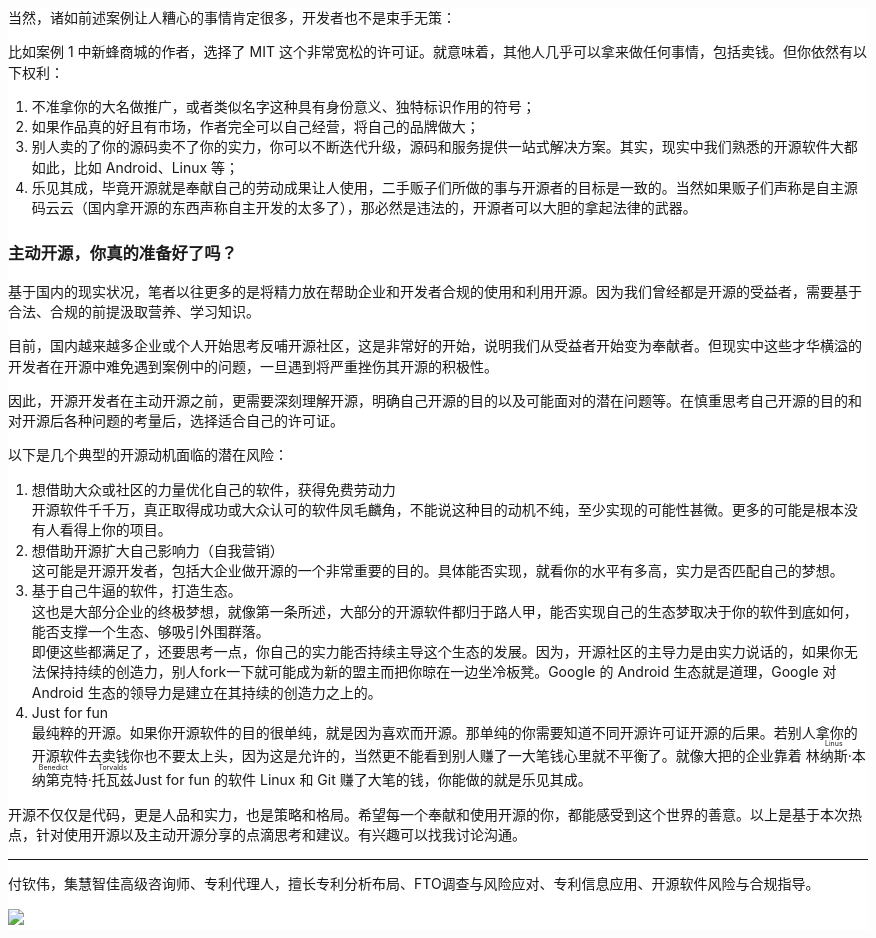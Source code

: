 
当然，诸如前述案例让人糟心的事情肯定很多，开发者也不是束手无策：


比如案例 1 中新蜂商城的作者，选择了 MIT 这个非常宽松的许可证。就意味着，其他人几乎可以拿来做任何事情，包括卖钱。但你依然有以下权利：


1. 不准拿你的大名做推广，或者类似名字这种具有身份意义、独特标识作用的符号；
2. 如果作品真的好且有市场，作者完全可以自己经营，将自己的品牌做大；
3. 别人卖的了你的源码卖不了你的实力，你可以不断迭代升级，源码和服务提供一站式解决方案。其实，现实中我们熟悉的开源软件大都如此，比如 Android、Linux 等；
4. 乐见其成，毕竟开源就是奉献自己的劳动成果让人使用，二手贩子们所做的事与开源者的目标是一致的。当然如果贩子们声称是自主源码云云（国内拿开源的东西声称自主开发的太多了），那必然是违法的，开源者可以大胆的拿起法律的武器。


### 主动开源，你真的准备好了吗？


基于国内的现实状况，笔者以往更多的是将精力放在帮助企业和开发者合规的使用和利用开源。因为我们曾经都是开源的受益者，需要基于合法、合规的前提汲取营养、学习知识。


目前，国内越来越多企业或个人开始思考反哺开源社区，这是非常好的开始，说明我们从受益者开始变为奉献者。但现实中这些才华横溢的开发者在开源中难免遇到案例中的问题，一旦遇到将严重挫伤其开源的积极性。


因此，开源开发者在主动开源之前，更需要深刻理解开源，明确自己开源的目的以及可能面对的潜在问题等。在慎重思考自己开源的目的和对开源后各种问题的考量后，选择适合自己的许可证。


以下是几个典型的开源动机面临的潜在风险：


1. 想借助大众或社区的力量优化自己的软件，获得免费劳动力  
开源软件千千万，真正取得成功或大众认可的软件凤毛麟角，不能说这种目的动机不纯，至少实现的可能性甚微。更多的可能是根本没有人看得上你的项目。
2. 想借助开源扩大自己影响力（自我营销）  
这可能是开源开发者，包括大企业做开源的一个非常重要的目的。具体能否实现，就看你的水平有多高，实力是否匹配自己的梦想。
3. 基于自己牛逼的软件，打造生态。  
这也是大部分企业的终极梦想，就像第一条所述，大部分的开源软件都归于路人甲，能否实现自己的生态梦取决于你的软件到底如何，能否支撑一个生态、够吸引外围群落。  
即便这些都满足了，还要思考一点，你自己的实力能否持续主导这个生态的发展。因为，开源社区的主导力是由实力说话的，如果你无法保持持续的创造力，别人fork一下就可能成为新的盟主而把你晾在一边坐冷板凳。Google 的 Android 生态就是道理，Google 对 Android 生态的领导力是建立在其持续的创造力之上的。
4. Just for fun  
最纯粹的开源。如果你开源软件的目的很单纯，就是因为喜欢而开源。那单纯的你需要知道不同开源许可证开源的后果。若别人拿你的开源软件去卖钱你也不要太上头，因为这是允许的，当然更不能看到别人赚了一大笔钱心里就不平衡了。就像大把的企业靠着<ruby> 林纳斯·本纳第克特·托瓦兹 <rp>  （ </rp> <rt>  Linus Benedict Torvalds </rt> <rp>  ） </rp></ruby> Just for fun 的软件 Linux 和 Git 赚了大笔的钱，你能做的就是乐见其成。


开源不仅仅是代码，更是人品和实力，也是策略和格局。希望每一个奉献和使用开源的你，都能感受到这个世界的善意。以上是基于本次热点，针对使用开源以及主动开源分享的点滴思考和建议。有兴趣可以找我讨论沟通。




---


付钦伟，集慧智佳高级咨询师、专利代理人，擅长专利分析布局、FTO调查与风险应对、专利信息应用、开源软件风险与合规指导。


![](/data/attachment/album/202003/23/101916hk8m2rrkv22gj0zp.png)